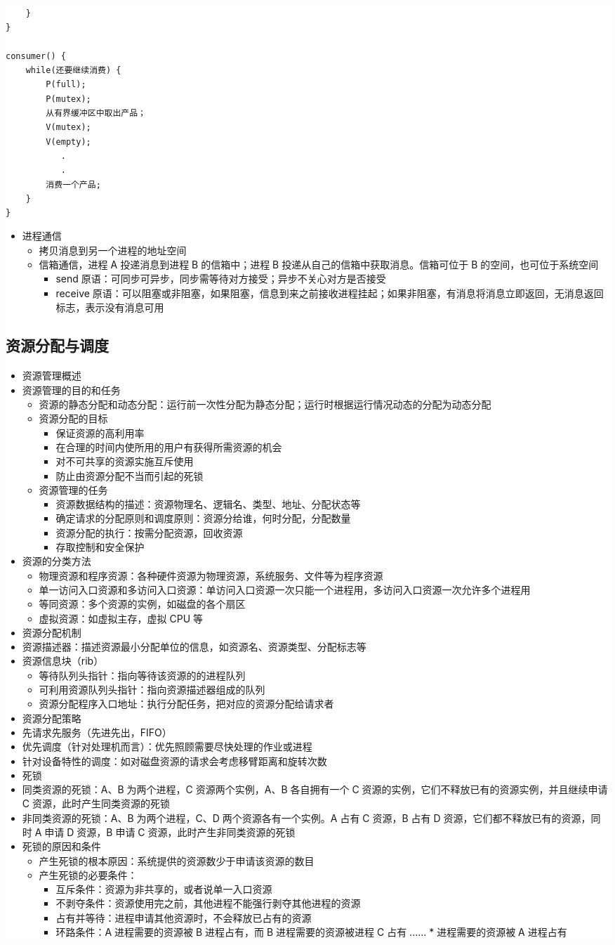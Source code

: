 ```
    }
}

consumer() {
    while(还要继续消费) {
        P(full);
        P(mutex);
        从有界缓冲区中取出产品；
        V(mutex);
        V(empty);
           .
           .
        消费一个产品;
    }       
}
```

- 进程通信
  - 拷贝消息到另一个进程的地址空间
  - 信箱通信，进程 A 投递消息到进程 B 的信箱中；进程 B 投递从自己的信箱中获取消息。信箱可位于 B 的空间，也可位于系统空间
      - send 原语：可同步可异步，同步需等待对方接受；异步不关心对方是否接受
      - receive 原语：可以阻塞或非阻塞，如果阻塞，信息到来之前接收进程挂起；如果非阻塞，有消息将消息立即返回，无消息返回标志，表示没有消息可用

## 资源分配与调度 ##
- 资源管理概述
 - 资源管理的目的和任务
     - 资源的静态分配和动态分配：运行前一次性分配为静态分配；运行时根据运行情况动态的分配为动态分配
     - 资源分配的目标
         - 保证资源的高利用率
         - 在合理的时间内使所用的用户有获得所需资源的机会
         - 对不可共享的资源实施互斥使用
         - 防止由资源分配不当而引起的死锁
     - 资源管理的任务
         - 资源数据结构的描述：资源物理名、逻辑名、类型、地址、分配状态等
         - 确定请求的分配原则和调度原则：资源分给谁，何时分配，分配数量
         - 资源分配的执行：按需分配资源，回收资源
         - 存取控制和安全保护
 - 资源的分类方法
   - 物理资源和程序资源：各种硬件资源为物理资源，系统服务、文件等为程序资源
   - 单一访问入口资源和多访问入口资源：单访问入口资源一次只能一个进程用，多访问入口资源一次允许多个进程用
   - 等同资源：多个资源的实例，如磁盘的各个扇区
   - 虚拟资源：如虚拟主存，虚拟 CPU 等
- 资源分配机制
 - 资源描述器：描述资源最小分配单位的信息，如资源名、资源类型、分配标志等
 - 资源信息块（rib）
     - 等待队列头指针：指向等待该资源的的进程队列
     - 可利用资源队列头指针：指向资源描述器组成的队列
     - 资源分配程序入口地址：执行分配任务，把对应的资源分配给请求者
- 资源分配策略
 - 先请求先服务（先进先出，FIFO）
 - 优先调度（针对处理机而言）：优先照顾需要尽快处理的作业或进程
 - 针对设备特性的调度：如对磁盘资源的请求会考虑移臂距离和旋转次数
- 死锁
 - 同类资源的死锁：A、B 为两个进程，C 资源两个实例，A、B 各自拥有一个 C 资源的实例，它们不释放已有的资源实例，并且继续申请 C 资源，此时产生同类资源的死锁
 - 非同类资源的死锁：A、B 为两个进程，C、D 两个资源各有一个实例。A 占有 C 资源，B 占有 D 资源，它们都不释放已有的资源，同时 A 申请 D 资源，B 申请 C 资源，此时产生非同类资源的死锁
 - 死锁的原因和条件
    - 产生死锁的根本原因：系统提供的资源数少于申请该资源的数目
    - 产生死锁的必要条件：
        - 互斥条件：资源为非共享的，或者说单一入口资源
        - 不剥夺条件：资源使用完之前，其他进程不能强行剥夺其他进程的资源
        - 占有并等待：进程申请其他资源时，不会释放已占有的资源
        - 环路条件：A 进程需要的资源被 B 进程占有，而 B 进程需要的资源被进程 C 占有 ...... * 进程需要的资源被 A 进程占有